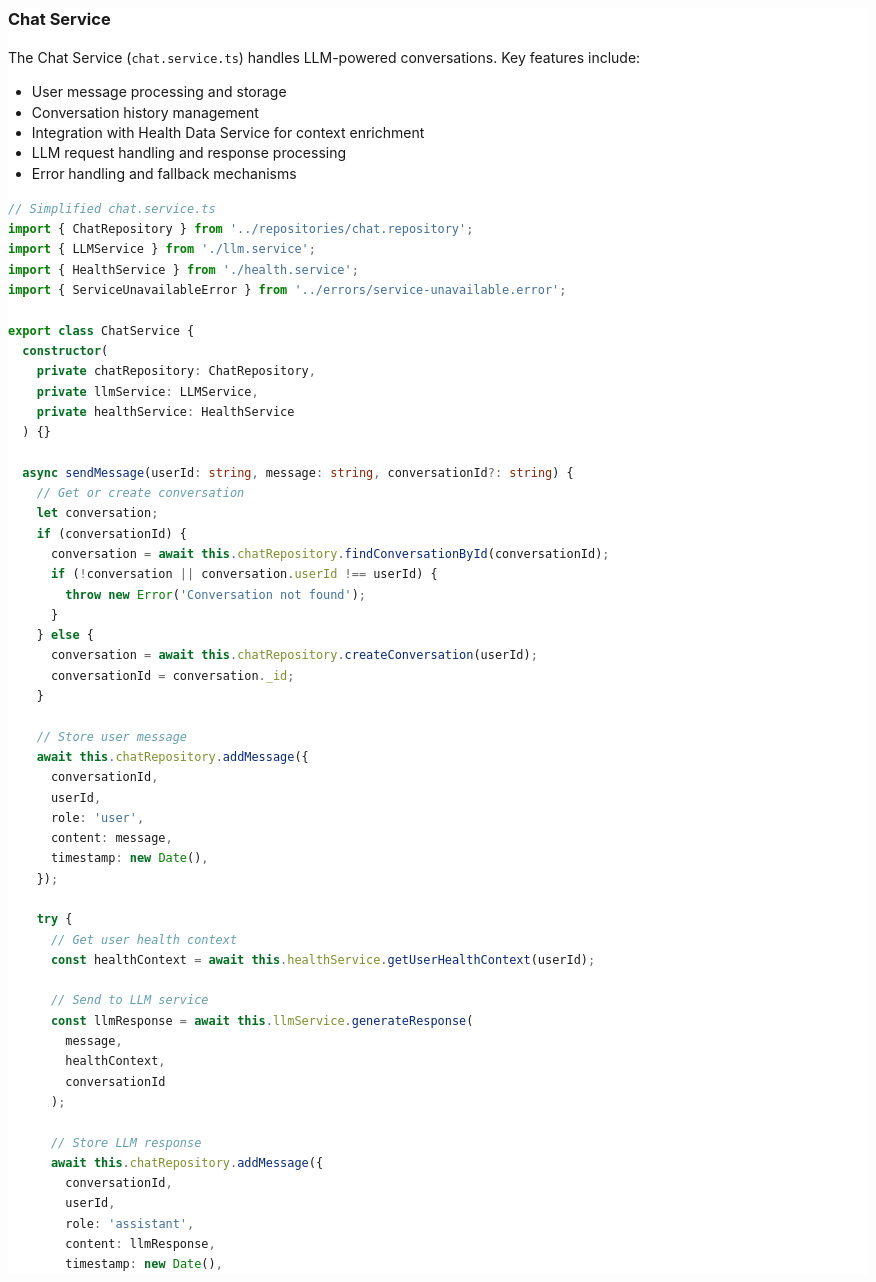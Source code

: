 ### Chat Service

The Chat Service (`chat.service.ts`) handles LLM-powered conversations. Key features include:

- User message processing and storage
- Conversation history management
- Integration with Health Data Service for context enrichment
- LLM request handling and response processing
- Error handling and fallback mechanisms

```typescript
// Simplified chat.service.ts
import { ChatRepository } from '../repositories/chat.repository';
import { LLMService } from './llm.service';
import { HealthService } from './health.service';
import { ServiceUnavailableError } from '../errors/service-unavailable.error';

export class ChatService {
  constructor(
    private chatRepository: ChatRepository,
    private llmService: LLMService,
    private healthService: HealthService
  ) {}

  async sendMessage(userId: string, message: string, conversationId?: string) {
    // Get or create conversation
    let conversation;
    if (conversationId) {
      conversation = await this.chatRepository.findConversationById(conversationId);
      if (!conversation || conversation.userId !== userId) {
        throw new Error('Conversation not found');
      }
    } else {
      conversation = await this.chatRepository.createConversation(userId);
      conversationId = conversation._id;
    }

    // Store user message
    await this.chatRepository.addMessage({
      conversationId,
      userId,
      role: 'user',
      content: message,
      timestamp: new Date(),
    });

    try {
      // Get user health context
      const healthContext = await this.healthService.getUserHealthContext(userId);
      
      // Send to LLM service
      const llmResponse = await this.llmService.generateResponse(
        message,
        healthContext,
        conversationId
      );

      // Store LLM response
      await this.chatRepository.addMessage({
        conversationId,
        userId,
        role: 'assistant',
        content: llmResponse,
        timestamp: new Date(),
```